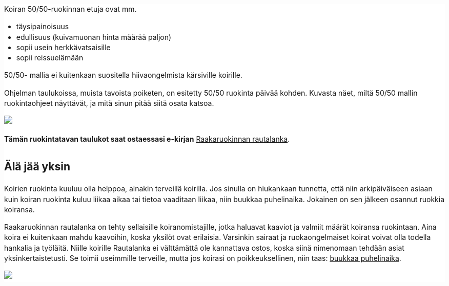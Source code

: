 Koiran 50/50-ruokinnan etuja ovat mm.

- täysipainoisuus
- edullisuus (kuivamuonan hinta määrää paljon)
- sopii usein herkkävatsaisille
- sopii reissuelämään

50/50- mallia ei kuitenkaan suositella hiivaongelmista kärsiville koirille.

Ohjelman taulukoissa, muista tavoista poiketen, on esitetty 50/50 ruokinta päivää kohden. Kuvasta näet, miltä 50/50 mallin ruokintaohjeet näyttävät, ja mitä sinun pitää siitä osata katsoa.

![](images/selite-5050.jpg)

**Tämän ruokintatavan taulukot saat ostaessasi e-kirjan** [Raakaruokinnan rautalanka](https://store.katiska.info/tuote/raakaruokinnan-rautalankamalli/).

## Älä jää yksin

Koirien ruokinta kuuluu olla helppoa, ainakin terveillä koirilla. Jos sinulla on hiukankaan tunnetta, että niin arkipäiväiseen asiaan kuin koiran ruokinta kuluu liikaa aikaa tai tietoa vaaditaan liikaa, niin buukkaa puhelinaika. Jokainen on sen jälkeen osannut ruokkia koiransa.

Raakaruokinnan rautalanka on tehty sellaisille koiranomistajille, jotka haluavat kaaviot ja valmiit määrät koiransa ruokintaan. Aina koira ei kuitenkaan mahdu kaavoihin, koska yksilöt ovat erilaisia. Varsinkin sairaat ja ruokaongelmaiset koirat voivat olla todella hankalia ja työläitä. Niille koirille Rautalanka ei välttämättä ole kannattava ostos, koska siinä nimenomaan tehdään asiat yksinkertaistetusti. Se toimii useimmille terveille, mutta jos koirasi on poikkeuksellinen, niin taas: [buukkaa puhelinaika](https://store.katiska.info/tuote/puhelinneuvonta/).

[![](images/koiran-ruokintaneuvonta.jpg)](https://store.katiska.info/tuote/puhelinneuvonta/)

